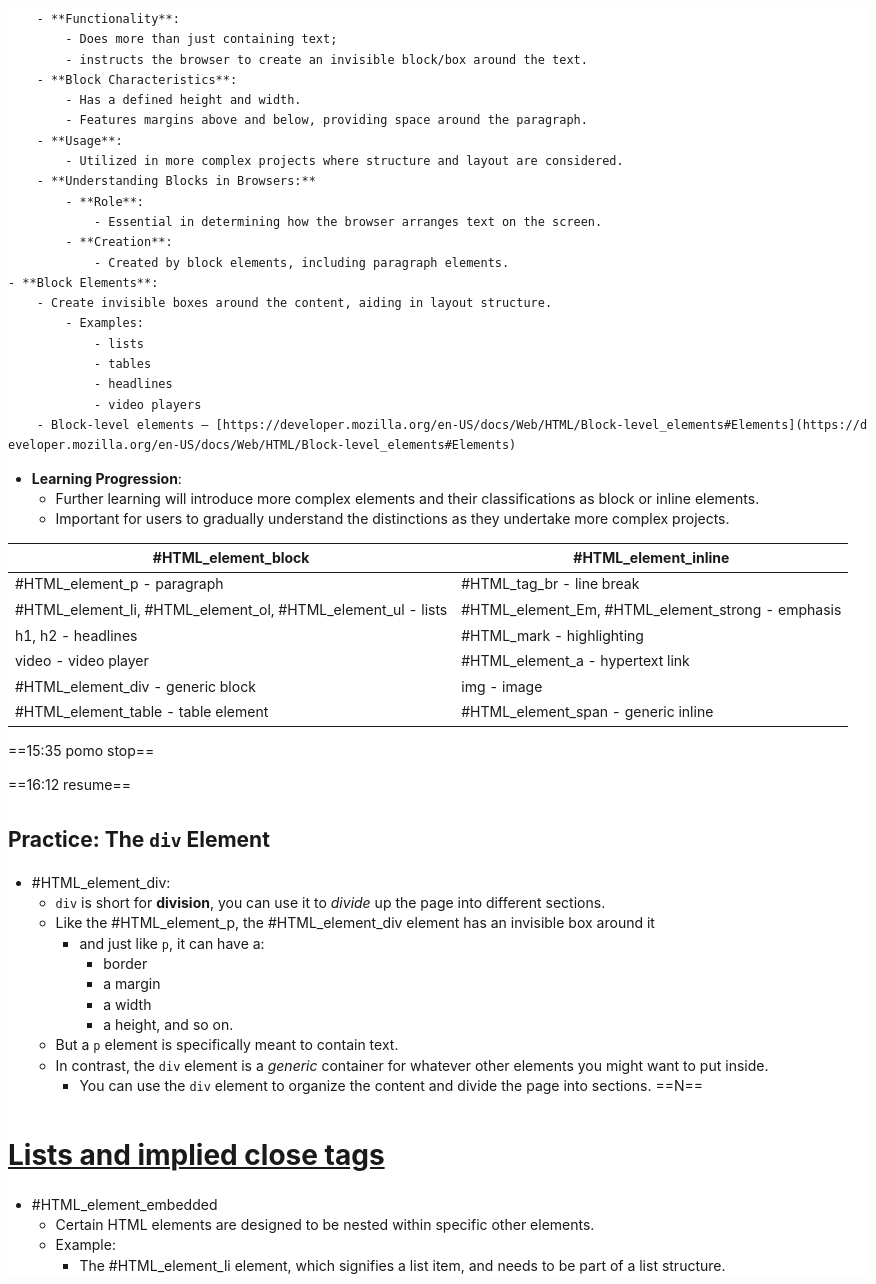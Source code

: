 		- **Functionality**:
			- Does more than just containing text;
			- instructs the browser to create an invisible block/box around the text.
		- **Block Characteristics**:
			- Has a defined height and width.
			- Features margins above and below, providing space around the paragraph.
		- **Usage**:
			- Utilized in more complex projects where structure and layout are considered.
		- **Understanding Blocks in Browsers:**
			- **Role**:
				- Essential in determining how the browser arranges text on the screen.
			- **Creation**:
				- Created by block elements, including paragraph elements.
	- **Block Elements**:
		- Create invisible boxes around the content, aiding in layout structure.
			- Examples:
				- lists
				- tables
				- headlines
				- video players
		- Block-level elements — [https://developer.mozilla.org/en-US/docs/Web/HTML/Block-level_elements#Elements](https://developer.mozilla.org/en-US/docs/Web/HTML/Block-level_elements#Elements)
- **Learning Progression**:
	- Further learning will introduce more complex elements and their classifications as block or inline elements.
	- Important for users to gradually understand the distinctions as they undertake more complex projects.

#HTML_element_block | #HTML_element_inline
--- | ---
#HTML_element_p - paragraph |  #HTML_tag_br - line break
#HTML_element_li, #HTML_element_ol, #HTML_element_ul - lists | #HTML_element_Em, #HTML_element_strong - emphasis
h1, h2 - headlines | #HTML_mark - highlighting
video - video player | #HTML_element_a - hypertext link
#HTML_element_div - generic block | img - image
#HTML_element_table - table element | #HTML_element_span - generic inline


==15:35 pomo stop==

==16:12 resume==
## Practice: The `div` Element
- #HTML_element_div:
	- `div` is short for **division**, you can use it to _divide_ up the page into different sections.
	- Like the #HTML_element_p, the #HTML_element_div element has an invisible box around it
		- and just like `p`, it can have a:
			- border
			- a margin
			- a width
			- a height, and so on.
	- But a `p` element is specifically meant to contain text.
	- In contrast, the `div` element is a _generic_ container for whatever other elements you might want to put inside.
		- You can use the `div` element to organize the content and divide the page into sections.
==N==
# [Lists and implied close tags](https://www.youtube.com/watch?v=VpetPm-fu1M&t=4s)
- #HTML_element_embedded
	- Certain HTML elements are designed to be nested within specific other elements.
	- Example:
		- The #HTML_element_li element, which signifies a list item, and needs to be part of a list structure.